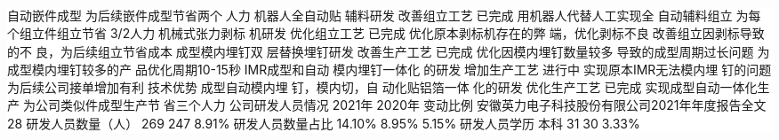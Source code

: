 自动嵌件成型
为后续嵌件成型节省两个
人力
机器人全自动贴
辅料研发
改善组立工艺
已完成
用机器人代替人工实现全
自动辅料组立
为每个组立件组立节省
3/2人力
机械式张力剥标
机研发
优化组立工艺
已完成
优化原本剥标机存在的弊
端，优化剥标不良
改善组立因剥标导致的不
良，为后续组立节省成本
成型模内埋钉双
层替换埋钉研发
改善生产工艺
已完成
优化因模内埋钉数量较多
导致的成型周期过长问题
为成型模内埋钉较多的产
品优化周期10-15秒
IMR成型和自动
模内埋钉一体化
的研发
增加生产工艺
进行中
实现原本IMR无法模内埋
钉的问题
为后续公司接单增加有利
技术优势
成型自动模内埋
钉，模内切，自
动化贴铝箔一体
化的研发
优化生产工艺
已完成
实现成型自动一体化生产
为公司类似件成型生产节
省三个人力
公司研发人员情况
2021年
2020年
变动比例
安徽英力电子科技股份有限公司2021年年度报告全文
28
研发人员数量（人）
269
247
8.91%
研发人员数量占比
14.10%
8.95%
5.15%
研发人员学历
本科
31
30
3.33%